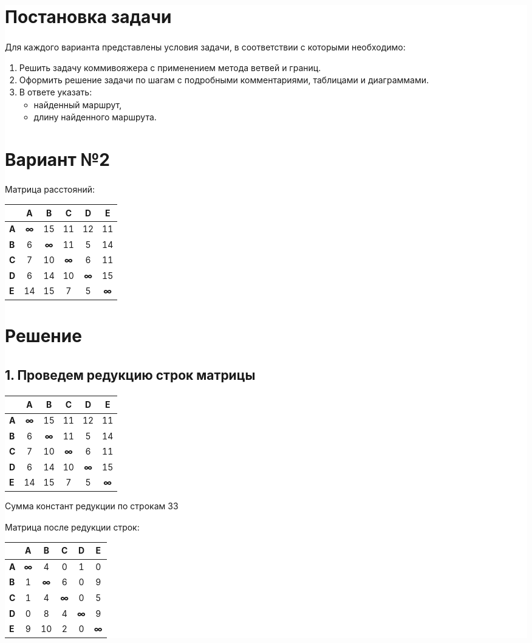 ﻿# Постановка задачи
Для каждого варианта представлены условия задачи, в соответствии с которыми необходимо: 
1. Решить задачу коммивояжера с применением метода ветвей и границ.
2. Оформить решение задачи по шагам с подробными комментариями, таблицами и диаграммами.
3. В ответе указать:
   - найденный маршрут,
   - длину найденного маршрута.

# Вариант №2

Матрица расстояний:

|       | **A** | **B** | **C** | **D** | **E** |
|:------|:-----:|:-----:|:-----:|:-----:|:-----:|
| **A** | **∞** |  15   |  11   |  12   |  11   |
| **B** |   6   | **∞** |  11   |   5   |  14   |
| **C** |   7   |  10   | **∞** |   6   |  11   |
| **D** |   6   |  14   |  10   | **∞** |  15   |
| **E** |  14   |  15   |   7   |   5   | **∞** |

# Решение

## 1. Проведем редукцию строк матрицы

|       | **A** | **B** | **C** | **D** | **E** |
|:------|:-----:|:-----:|:-----:|:-----:|:-----:|
| **A** | **∞** |  15   |  11   |  12   |  11   |
| **B** |   6   | **∞** |  11   |   5   |  14   |
| **C** |   7   |  10   | **∞** |   6   |  11   |
| **D** |   6   |  14   |  10   | **∞** |  15   |
| **E** |  14   |  15   |   7   |   5   | **∞** |

Сумма констант редукции по строкам 33

Матрица после редукции строк:

|       | **A** | **B** | **C** | **D** | **E** |
|:------|:-----:|:-----:|:-----:|:-----:|:-----:|
| **A** | **∞** |   4   |   0   |   1   |   0   |
| **B** |   1   | **∞** |   6   |   0   |   9   |
| **C** |   1   |   4   | **∞** |   0   |   5   |
| **D** |   0   |   8   |   4   | **∞** |   9   |
| **E** |   9   |  10   |   2   |   0   | **∞** |
